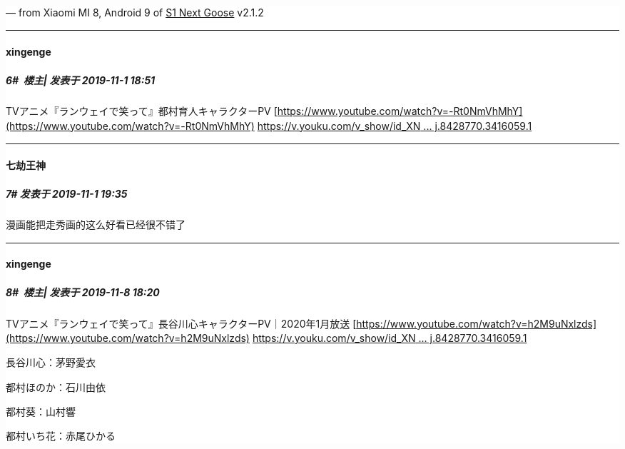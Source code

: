 — from Xiaomi MI 8, Android 9 of [S1 Next Goose](https://pan.baidu.com/s/1mi43uRm) v2.1.2







*****

####  xingenge  
##### 6#         楼主| 发表于 2019-11-1 18:51




TVアニメ『ランウェイで笑って』都村育人キャラクターPV
[https://www.youtube.com/watch?v=-Rt0NmVhMhY](https://www.youtube.com/watch?v=-Rt0NmVhMhY)
[https://v.youku.com/v_show/id_XN ... j.8428770.3416059.1](https://v.youku.com/v_show/id_XNDQyMTM0NzA1Mg==.html?spm=a2h3j.8428770.3416059.1)







*****

####  七劫王神  
##### 7#       发表于 2019-11-1 19:35




漫画能把走秀画的这么好看已经很不错了







*****

####  xingenge  
##### 8#         楼主| 发表于 2019-11-8 18:20




TVアニメ『ランウェイで笑って』長谷川心キャラクターPV｜2020年1月放送
[https://www.youtube.com/watch?v=h2M9uNxlzds](https://www.youtube.com/watch?v=h2M9uNxlzds)
[https://v.youku.com/v_show/id_XN ... j.8428770.3416059.1](https://v.youku.com/v_show/id_XNDQyOTYwNjU2NA==.html?spm=a2h3j.8428770.3416059.1)


長谷川心：茅野愛衣

都村ほのか：石川由依

都村葵：山村響

都村いち花：赤尾ひかる




